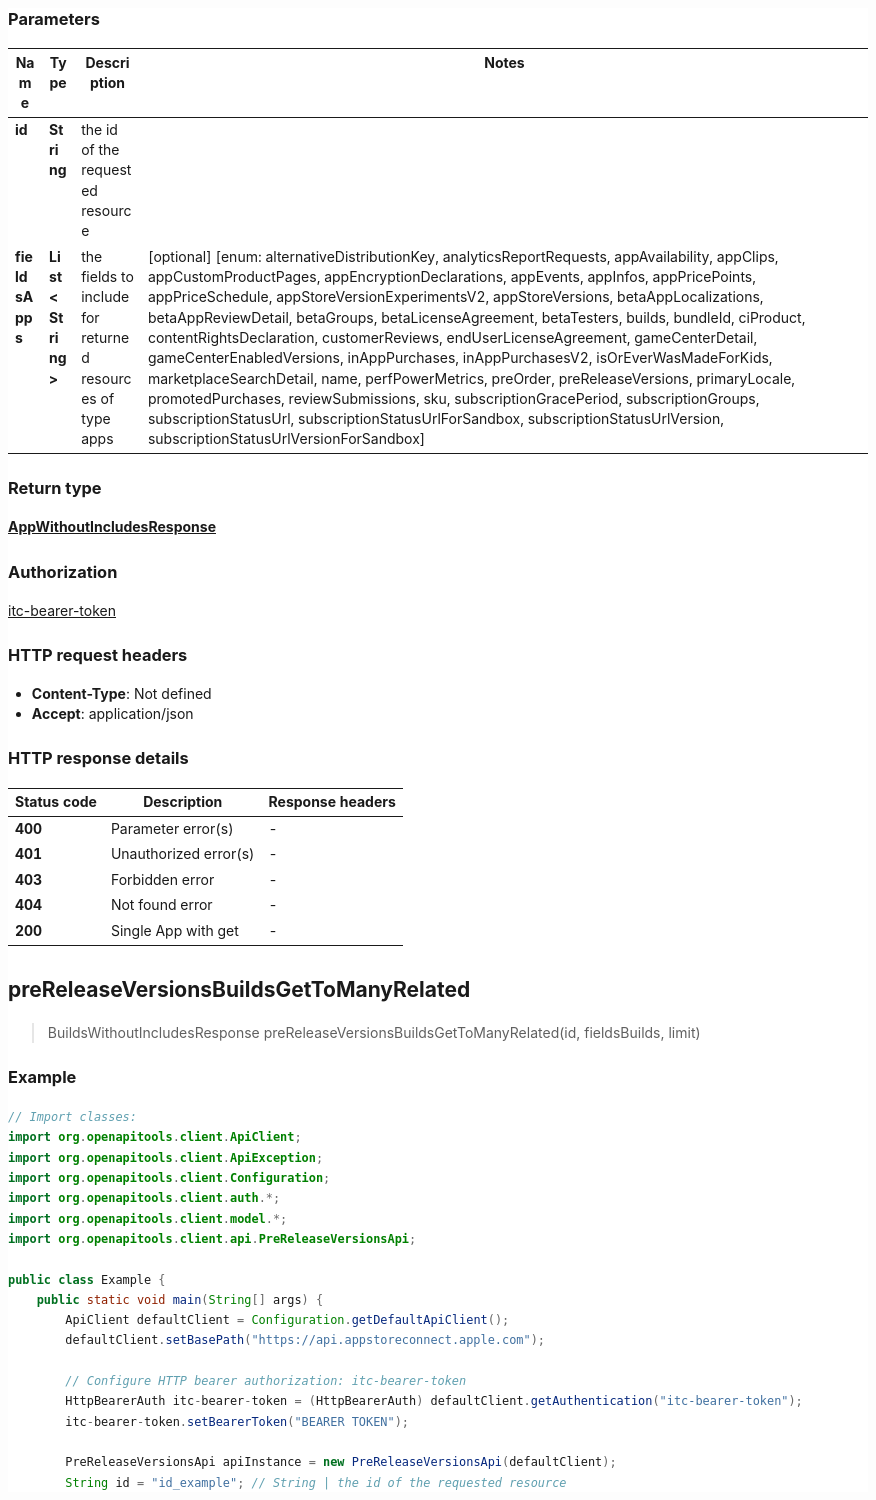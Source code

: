 ### Parameters


| Name | Type | Description  | Notes |
|------------- | ------------- | ------------- | -------------|
| **id** | **String**| the id of the requested resource | |
| **fieldsApps** | **List&lt;String&gt;**| the fields to include for returned resources of type apps | [optional] [enum: alternativeDistributionKey, analyticsReportRequests, appAvailability, appClips, appCustomProductPages, appEncryptionDeclarations, appEvents, appInfos, appPricePoints, appPriceSchedule, appStoreVersionExperimentsV2, appStoreVersions, betaAppLocalizations, betaAppReviewDetail, betaGroups, betaLicenseAgreement, betaTesters, builds, bundleId, ciProduct, contentRightsDeclaration, customerReviews, endUserLicenseAgreement, gameCenterDetail, gameCenterEnabledVersions, inAppPurchases, inAppPurchasesV2, isOrEverWasMadeForKids, marketplaceSearchDetail, name, perfPowerMetrics, preOrder, preReleaseVersions, primaryLocale, promotedPurchases, reviewSubmissions, sku, subscriptionGracePeriod, subscriptionGroups, subscriptionStatusUrl, subscriptionStatusUrlForSandbox, subscriptionStatusUrlVersion, subscriptionStatusUrlVersionForSandbox] |

### Return type

[**AppWithoutIncludesResponse**](AppWithoutIncludesResponse.md)

### Authorization

[itc-bearer-token](../README.md#itc-bearer-token)

### HTTP request headers

- **Content-Type**: Not defined
- **Accept**: application/json

### HTTP response details
| Status code | Description | Response headers |
|-------------|-------------|------------------|
| **400** | Parameter error(s) |  -  |
| **401** | Unauthorized error(s) |  -  |
| **403** | Forbidden error |  -  |
| **404** | Not found error |  -  |
| **200** | Single App with get |  -  |


## preReleaseVersionsBuildsGetToManyRelated

> BuildsWithoutIncludesResponse preReleaseVersionsBuildsGetToManyRelated(id, fieldsBuilds, limit)



### Example

```java
// Import classes:
import org.openapitools.client.ApiClient;
import org.openapitools.client.ApiException;
import org.openapitools.client.Configuration;
import org.openapitools.client.auth.*;
import org.openapitools.client.model.*;
import org.openapitools.client.api.PreReleaseVersionsApi;

public class Example {
    public static void main(String[] args) {
        ApiClient defaultClient = Configuration.getDefaultApiClient();
        defaultClient.setBasePath("https://api.appstoreconnect.apple.com");
        
        // Configure HTTP bearer authorization: itc-bearer-token
        HttpBearerAuth itc-bearer-token = (HttpBearerAuth) defaultClient.getAuthentication("itc-bearer-token");
        itc-bearer-token.setBearerToken("BEARER TOKEN");

        PreReleaseVersionsApi apiInstance = new PreReleaseVersionsApi(defaultClient);
        String id = "id_example"; // String | the id of the requested resource
```
